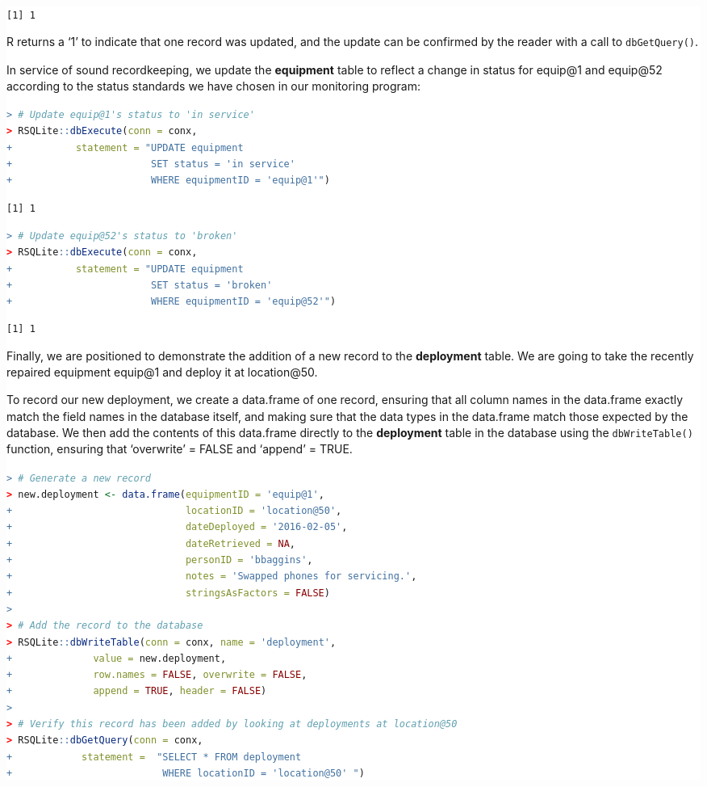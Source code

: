     [1] 1

R returns a ‘1’ to indicate that one record was updated, and the update
can be confirmed by the reader with a call to `dbGetQuery()`.

In service of sound recordkeeping, we update the **equipment** table to
reflect a change in status for equip@1 and equip@52 according to the
status standards we have chosen in our monitoring program:

``` r
> # Update equip@1's status to 'in service'
> RSQLite::dbExecute(conn = conx, 
+           statement = "UPDATE equipment 
+                        SET status = 'in service' 
+                        WHERE equipmentID = 'equip@1'")
```

    [1] 1

``` r
> # Update equip@52's status to 'broken'
> RSQLite::dbExecute(conn = conx, 
+           statement = "UPDATE equipment 
+                        SET status = 'broken' 
+                        WHERE equipmentID = 'equip@52'")
```

    [1] 1

Finally, we are positioned to demonstrate the addition of a new record
to the **deployment** table. We are going to take the recently repaired
equipment equip@1 and deploy it at location@50.

To record our new deployment, we create a data.frame of one record,
ensuring that all column names in the data.frame exactly match the field
names in the database itself, and making sure that the data types in the
data.frame match those expected by the database. We then add the
contents of this data.frame directly to the **deployment** table in the
database using the `dbWriteTable()` function, ensuring that ‘overwrite’
= FALSE and ‘append’ = TRUE.

``` r
> # Generate a new record
> new.deployment <- data.frame(equipmentID = 'equip@1',
+                              locationID = 'location@50',
+                              dateDeployed = '2016-02-05',
+                              dateRetrieved = NA,
+                              personID = 'bbaggins',
+                              notes = 'Swapped phones for servicing.',
+                              stringsAsFactors = FALSE)
> 
> # Add the record to the database
> RSQLite::dbWriteTable(conn = conx, name = 'deployment', 
+              value = new.deployment,
+              row.names = FALSE, overwrite = FALSE,
+              append = TRUE, header = FALSE)
> 
> # Verify this record has been added by looking at deployments at location@50
> RSQLite::dbGetQuery(conn = conx, 
+            statement =  "SELECT * FROM deployment 
+                          WHERE locationID = 'location@50' ")
```
